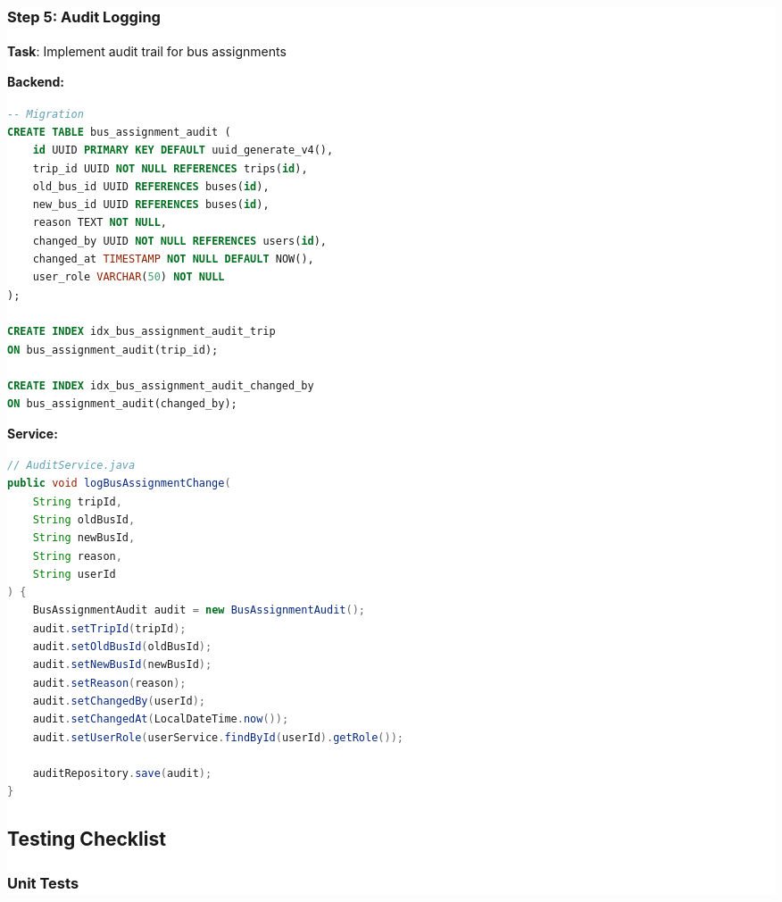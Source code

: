 ### Step 5: Audit Logging

**Task**: Implement audit trail for bus assignments

**Backend:**

```sql
-- Migration
CREATE TABLE bus_assignment_audit (
    id UUID PRIMARY KEY DEFAULT uuid_generate_v4(),
    trip_id UUID NOT NULL REFERENCES trips(id),
    old_bus_id UUID REFERENCES buses(id),
    new_bus_id UUID REFERENCES buses(id),
    reason TEXT NOT NULL,
    changed_by UUID NOT NULL REFERENCES users(id),
    changed_at TIMESTAMP NOT NULL DEFAULT NOW(),
    user_role VARCHAR(50) NOT NULL
);

CREATE INDEX idx_bus_assignment_audit_trip
ON bus_assignment_audit(trip_id);

CREATE INDEX idx_bus_assignment_audit_changed_by
ON bus_assignment_audit(changed_by);
```

**Service:**

```java
// AuditService.java
public void logBusAssignmentChange(
    String tripId,
    String oldBusId,
    String newBusId,
    String reason,
    String userId
) {
    BusAssignmentAudit audit = new BusAssignmentAudit();
    audit.setTripId(tripId);
    audit.setOldBusId(oldBusId);
    audit.setNewBusId(newBusId);
    audit.setReason(reason);
    audit.setChangedBy(userId);
    audit.setChangedAt(LocalDateTime.now());
    audit.setUserRole(userService.findById(userId).getRole());

    auditRepository.save(audit);
}
```

## Testing Checklist

### Unit Tests
